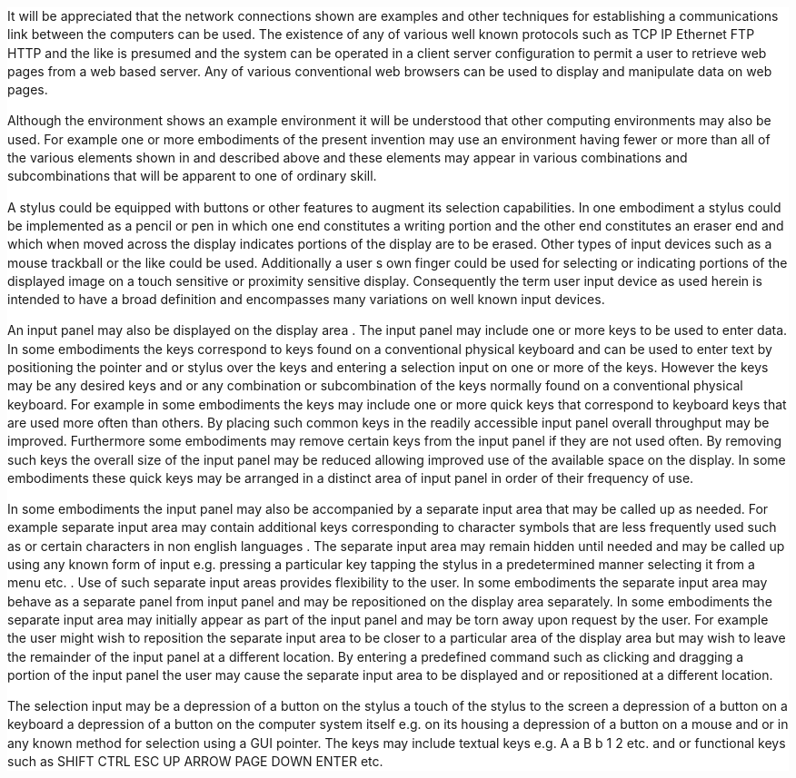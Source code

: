 It will be appreciated that the network connections shown are examples and other techniques for establishing a communications link between the computers can be used. The existence of any of various well known protocols such as TCP IP Ethernet FTP HTTP and the like is presumed and the system can be operated in a client server configuration to permit a user to retrieve web pages from a web based server. Any of various conventional web browsers can be used to display and manipulate data on web pages.

Although the environment shows an example environment it will be understood that other computing environments may also be used. For example one or more embodiments of the present invention may use an environment having fewer or more than all of the various elements shown in and described above and these elements may appear in various combinations and subcombinations that will be apparent to one of ordinary skill.

A stylus could be equipped with buttons or other features to augment its selection capabilities. In one embodiment a stylus could be implemented as a pencil or pen in which one end constitutes a writing portion and the other end constitutes an eraser end and which when moved across the display indicates portions of the display are to be erased. Other types of input devices such as a mouse trackball or the like could be used. Additionally a user s own finger could be used for selecting or indicating portions of the displayed image on a touch sensitive or proximity sensitive display. Consequently the term user input device as used herein is intended to have a broad definition and encompasses many variations on well known input devices.

An input panel may also be displayed on the display area . The input panel may include one or more keys to be used to enter data. In some embodiments the keys correspond to keys found on a conventional physical keyboard and can be used to enter text by positioning the pointer and or stylus over the keys and entering a selection input on one or more of the keys. However the keys may be any desired keys and or any combination or subcombination of the keys normally found on a conventional physical keyboard. For example in some embodiments the keys may include one or more quick keys that correspond to keyboard keys that are used more often than others. By placing such common keys in the readily accessible input panel overall throughput may be improved. Furthermore some embodiments may remove certain keys from the input panel if they are not used often. By removing such keys the overall size of the input panel may be reduced allowing improved use of the available space on the display. In some embodiments these quick keys may be arranged in a distinct area of input panel in order of their frequency of use.

In some embodiments the input panel may also be accompanied by a separate input area that may be called up as needed. For example separate input area may contain additional keys corresponding to character symbols that are less frequently used such as or certain characters in non english languages . The separate input area may remain hidden until needed and may be called up using any known form of input e.g. pressing a particular key tapping the stylus in a predetermined manner selecting it from a menu etc. . Use of such separate input areas provides flexibility to the user. In some embodiments the separate input area may behave as a separate panel from input panel and may be repositioned on the display area separately. In some embodiments the separate input area may initially appear as part of the input panel and may be torn away upon request by the user. For example the user might wish to reposition the separate input area to be closer to a particular area of the display area but may wish to leave the remainder of the input panel at a different location. By entering a predefined command such as clicking and dragging a portion of the input panel the user may cause the separate input area to be displayed and or repositioned at a different location.

The selection input may be a depression of a button on the stylus a touch of the stylus to the screen a depression of a button on a keyboard a depression of a button on the computer system itself e.g. on its housing a depression of a button on a mouse and or in any known method for selection using a GUI pointer. The keys may include textual keys e.g. A a B b 1 2 etc. and or functional keys such as SHIFT CTRL ESC UP ARROW PAGE DOWN ENTER etc.
